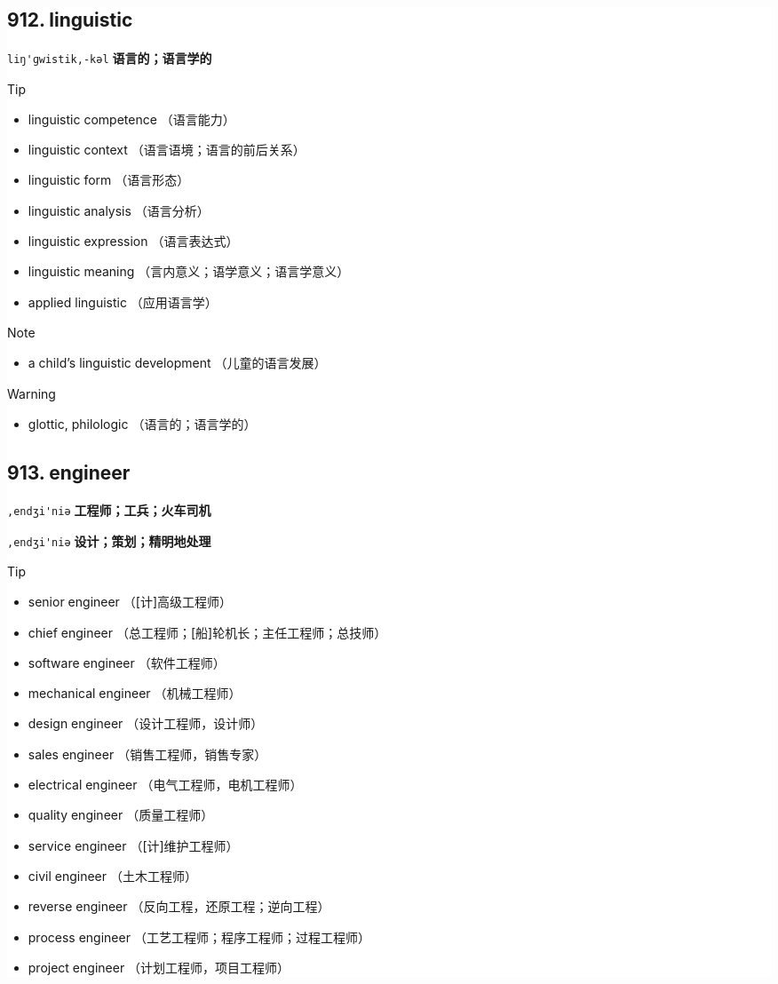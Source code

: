 ## 912. linguistic

`liŋ'ɡwistik,-kəl`  **语言的；语言学的**

> [!TIP]
>
> - linguistic competence （语言能力）
>
> - linguistic context （语言语境；语言的前后关系）
>
> - linguistic form （语言形态）
>
> - linguistic analysis （语言分析）
>
> - linguistic expression （语言表达式）
>
> - linguistic meaning （言内意义；语学意义；语言学意义）
>
> - applied linguistic （应用语言学）
>

> [!NOTE]
>
> - a child’s linguistic development （儿童的语言发展）
>

> [!WARNING]
>
> - glottic, philologic （语言的；语言学的）
>

## 913. engineer

`,endʒi'niə`  **工程师；工兵；火车司机**

`,endʒi'niə`  **设计；策划；精明地处理**

> [!TIP]
>
> - senior engineer （[计]高级工程师）
>
> - chief engineer （总工程师；[船]轮机长；主任工程师；总技师）
>
> - software engineer （软件工程师）
>
> - mechanical engineer （机械工程师）
>
> - design engineer （设计工程师，设计师）
>
> - sales engineer （销售工程师，销售专家）
>
> - electrical engineer （电气工程师，电机工程师）
>
> - quality engineer （质量工程师）
>
> - service engineer （[计]维护工程师）
>
> - civil engineer （土木工程师）
>
> - reverse engineer （反向工程，还原工程；逆向工程）
>
> - process engineer （工艺工程师；程序工程师；过程工程师）
>
> - project engineer （计划工程师，项目工程师）
>